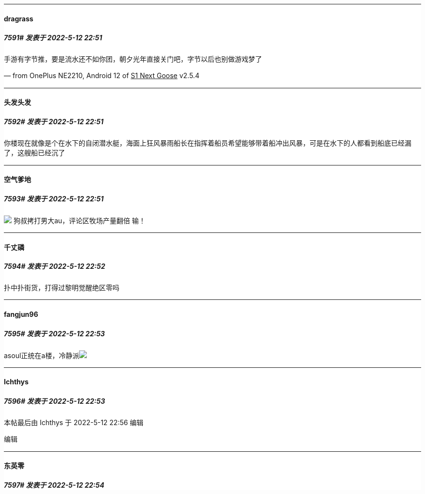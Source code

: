 *****

####  dragrass  
##### 7591#       发表于 2022-5-12 22:51

手游有字节推，要是流水还不如你团，朝夕光年直接关门吧，字节以后也别做游戏梦了

— from OnePlus NE2210, Android 12 of [S1 Next Goose](https://pan.baidu.com/s/1mi43uRm) v2.5.4

*****

####  头发头发  
##### 7592#       发表于 2022-5-12 22:51

你楼现在就像是个在水下的自闭潜水艇，海面上狂风暴雨船长在指挥着船员希望能够带着船冲出风暴，可是在水下的人都看到船底已经漏了，这艘船已经沉了

*****

####  空气爹地  
##### 7593#       发表于 2022-5-12 22:51

<img src="https://p.sda1.dev/5/4c58d8c44272120aa928d584688e08ca/CMP_20220512225136644.jpg" referrerpolicy="no-referrer">
狗叔拷打男大au，评论区牧场产量翻倍
输！

*****

####  千丈磷  
##### 7594#       发表于 2022-5-12 22:52

扑中扑街货，打得过黎明觉醒绝区零吗



*****

####  fangjun96  
##### 7595#       发表于 2022-5-12 22:53

asoul正统在a楼，冷静派<img src="https://static.saraba1st.com/image/smiley/face2017/072.png" referrerpolicy="no-referrer">

*****

####  Ichthys  
##### 7596#       发表于 2022-5-12 22:53

 本帖最后由 Ichthys 于 2022-5-12 22:56 编辑 

编辑

*****

####  东英零  
##### 7597#       发表于 2022-5-12 22:54
